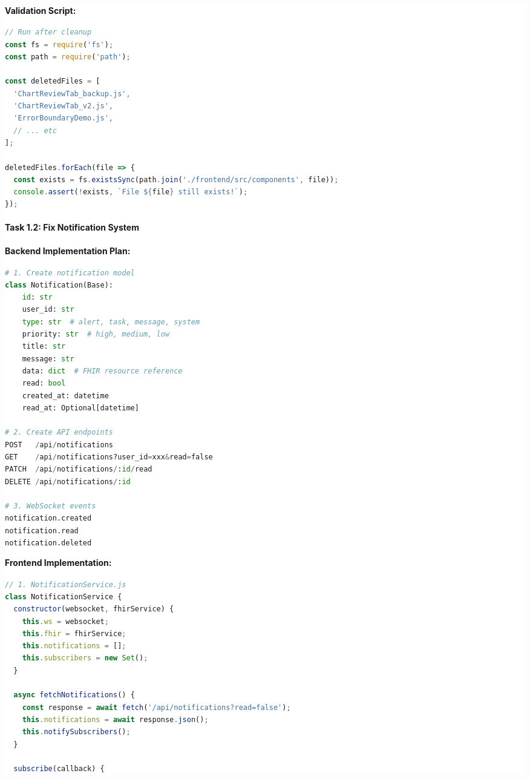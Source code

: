 **Validation Script:**
```javascript
// Run after cleanup
const fs = require('fs');
const path = require('path');

const deletedFiles = [
  'ChartReviewTab_backup.js',
  'ChartReviewTab_v2.js',
  'ErrorBoundaryDemo.js',
  // ... etc
];

deletedFiles.forEach(file => {
  const exists = fs.existsSync(path.join('./frontend/src/components', file));
  console.assert(!exists, `File ${file} still exists!`);
});
```

#### Task 1.2: Fix Notification System
**Backend Implementation Plan:**
```python
# 1. Create notification model
class Notification(Base):
    id: str
    user_id: str
    type: str  # alert, task, message, system
    priority: str  # high, medium, low
    title: str
    message: str
    data: dict  # FHIR resource reference
    read: bool
    created_at: datetime
    read_at: Optional[datetime]

# 2. Create API endpoints
POST   /api/notifications
GET    /api/notifications?user_id=xxx&read=false
PATCH  /api/notifications/:id/read
DELETE /api/notifications/:id

# 3. WebSocket events
notification.created
notification.read
notification.deleted
```

**Frontend Implementation:**
```javascript
// 1. NotificationService.js
class NotificationService {
  constructor(websocket, fhirService) {
    this.ws = websocket;
    this.fhir = fhirService;
    this.notifications = [];
    this.subscribers = new Set();
  }

  async fetchNotifications() {
    const response = await fetch('/api/notifications?read=false');
    this.notifications = await response.json();
    this.notifySubscribers();
  }

  subscribe(callback) {
```